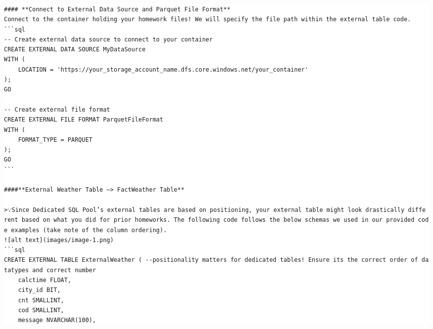    #### **Connect to External Data Source and Parquet File Format**
    Connect to the container holding your homework files! We will specify the file path within the external table code.
    ```sql
    -- Create external data source to connect to your container
    CREATE EXTERNAL DATA SOURCE MyDataSource 
    WITH (
        LOCATION = 'https://your_storage_account_name.dfs.core.windows.net/your_container'
    );
    GO
    
    -- Create external file format
    CREATE EXTERNAL FILE FORMAT ParquetFileFormat
    WITH (
        FORMAT_TYPE = PARQUET
    );
    GO
    ```
    
    ####**External Weather Table —> FactWeather Table**
    
    >💡Since Dedicated SQL Pool’s external tables are based on positioning, your external table might look drastically different based on what you did for prior homeworks. The following code follows the below schemas we used in our provided code examples (take note of the column ordering).
    ![alt text](images/image-1.png)
    ```sql
    CREATE EXTERNAL TABLE ExternalWeather ( --positionality matters for dedicated tables! Ensure its the correct order of datatypes and correct number
        calctime FLOAT,
        city_id BIT,
        cnt SMALLINT,
        cod SMALLINT,
        message NVARCHAR(100),